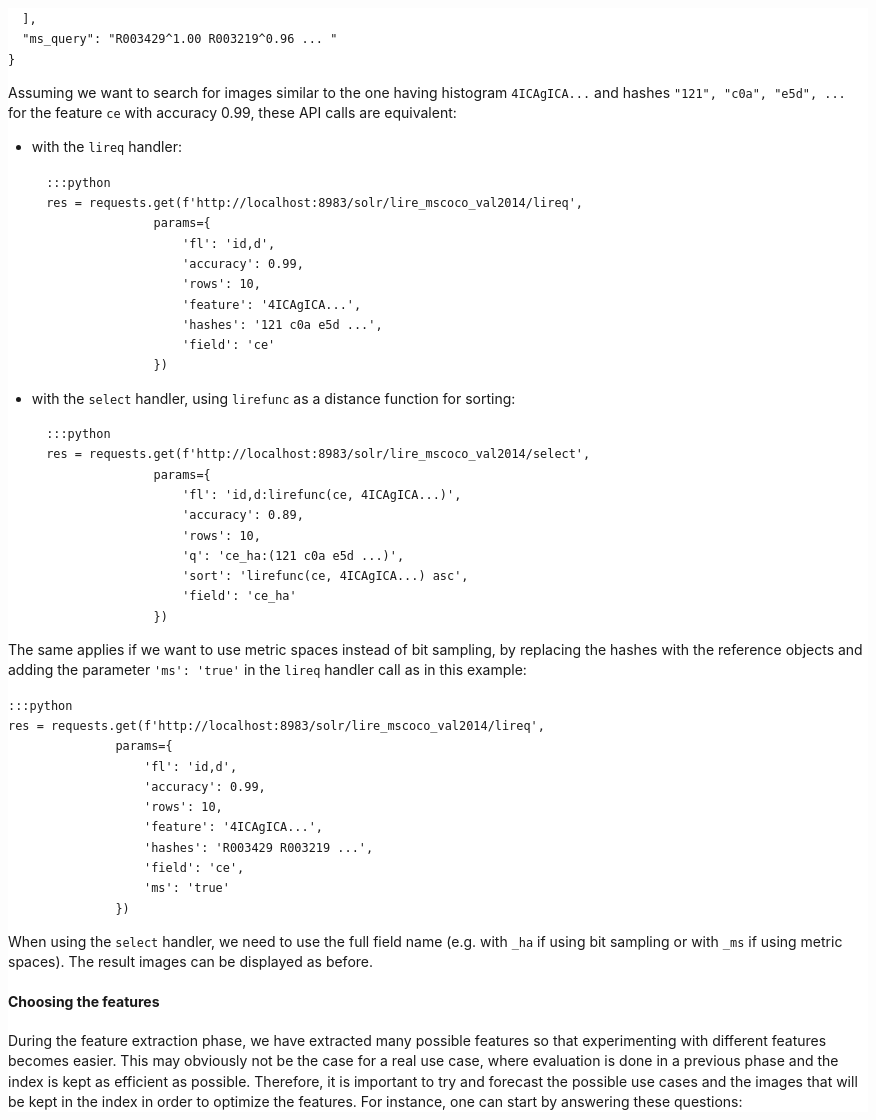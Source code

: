       ],
      "ms_query": "R003429^1.00 R003219^0.96 ... "
    }

Assuming we want to search for images similar to the one having histogram `4ICAgICA...` and hashes `"121", "c0a", "e5d", ...` for the feature `ce` with accuracy 0.99, these API calls are equivalent:

- with the `lireq` handler:

        :::python
        res = requests.get(f'http://localhost:8983/solr/lire_mscoco_val2014/lireq',
                       params={
                           'fl': 'id,d',
                           'accuracy': 0.99,
                           'rows': 10,
                           'feature': '4ICAgICA...',
                           'hashes': '121 c0a e5d ...',
                           'field': 'ce'
                       })

- with the `select` handler, using `lirefunc` as a distance function for sorting:

        :::python
        res = requests.get(f'http://localhost:8983/solr/lire_mscoco_val2014/select',
                       params={
                           'fl': 'id,d:lirefunc(ce, 4ICAgICA...)',
                           'accuracy': 0.89,
                           'rows': 10,
                           'q': 'ce_ha:(121 c0a e5d ...)',
                           'sort': 'lirefunc(ce, 4ICAgICA...) asc',
                           'field': 'ce_ha'
                       })

The same applies if we want to use metric spaces instead of bit sampling, by replacing the hashes with the reference objects and adding the parameter `'ms': 'true'` in the `lireq` handler call as in this example:

    :::python
    res = requests.get(f'http://localhost:8983/solr/lire_mscoco_val2014/lireq',
                   params={
                       'fl': 'id,d',
                       'accuracy': 0.99,
                       'rows': 10,
                       'feature': '4ICAgICA...',
                       'hashes': 'R003429 R003219 ...',
                       'field': 'ce',
                       'ms': 'true'
                   })

When using the `select` handler, we need to use the full field name (e.g. with `_ha` if using bit sampling or with `_ms` if using metric spaces). The result images can be displayed as before.

#### Choosing the features

During the feature extraction phase, we have extracted many possible features so that experimenting with different features becomes easier. This may obviously not be the case for a real use case, where evaluation is done in a previous phase and the index is kept as efficient as possible. Therefore, it is important to try and forecast the possible use cases and the images that will be kept in the index in order to optimize the features. For instance, one can start by answering these questions:
